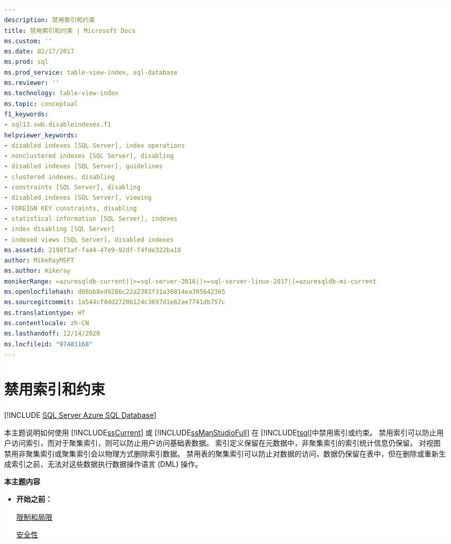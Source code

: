 ```yaml
---
description: 禁用索引和约束
title: 禁用索引和约束 | Microsoft Docs
ms.custom: ''
ms.date: 02/17/2017
ms.prod: sql
ms.prod_service: table-view-index, sql-database
ms.reviewer: ''
ms.technology: table-view-index
ms.topic: conceptual
f1_keywords:
- sql13.swb.disableindexes.f1
helpviewer_keywords:
- disabled indexes [SQL Server], index operations
- nonclustered indexes [SQL Server], disabling
- disabled indexes [SQL Server], guidelines
- clustered indexes, disabling
- constraints [SQL Server], disabling
- disabled indexes [SQL Server], viewing
- FOREIGN KEY constraints, disabling
- statistical information [SQL Server], indexes
- index disabling [SQL Server]
- indexed views [SQL Server], disabled indexes
ms.assetid: 2198f1af-fa44-47e9-92df-f4fde322ba18
author: MikeRayMSFT
ms.author: mikeray
monikerRange: =azuresqldb-current||>=sql-server-2016||>=sql-server-linux-2017||=azuresqldb-mi-current
ms.openlocfilehash: d06bb8ed9286c22a2381f31a36814ea305642365
ms.sourcegitcommit: 1a544cf4dd2720b124c3697d1e62ae7741db757c
ms.translationtype: HT
ms.contentlocale: zh-CN
ms.lasthandoff: 12/14/2020
ms.locfileid: "97481168"
---
```

# <a name="disable-indexes-and-constraints"></a>禁用索引和约束
[!INCLUDE [SQL Server Azure SQL Database](../../includes/applies-to-version/sql-asdb.md)]

  本主题说明如何使用 [!INCLUDE[ssCurrent](../../includes/sscurrent-md.md)] 或 [!INCLUDE[ssManStudioFull](../../includes/ssmanstudiofull-md.md)] 在 [!INCLUDE[tsql](../../includes/tsql-md.md)]中禁用索引或约束。 禁用索引可以防止用户访问索引，而对于聚集索引，则可以防止用户访问基础表数据。 索引定义保留在元数据中，非聚集索引的索引统计信息仍保留。 对视图禁用非聚集索引或聚集索引会以物理方式删除索引数据。 禁用表的聚集索引可以防止对数据的访问，数据仍保留在表中，但在删除或重新生成索引之前，无法对这些数据执行数据操作语言 (DML) 操作。  
  
 **本主题内容**  
  
-   **开始之前：**  
  
     [限制和局限](#Restrictions)  
  
     [安全性](#Security)  
  